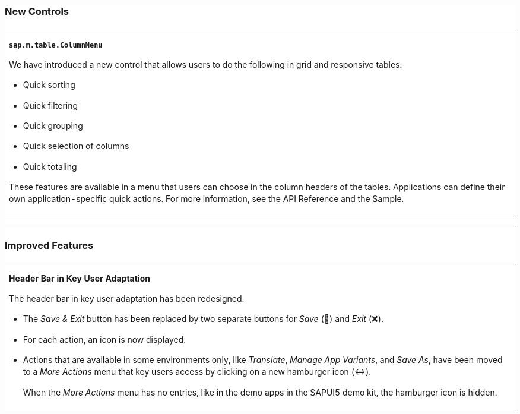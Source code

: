 <a name="loiof730e521b6aa4c0882021e488f0a026f__section_bkm_s15_zcb"/>

### New Controls


<table>
<tr>
<td valign="top">

**`sap.m.table.ColumnMenu`**

We have introduced a new control that allows users to do the following in grid and responsive tables:

-   Quick sorting

-   Quick filtering

-   Quick grouping

-   Quick selection of columns

-   Quick totaling


These features are available in a menu that users can choose in the column headers of the tables. Applications can define their own application-specific quick actions. For more information, see the  [API Reference](https://sdk.openui5.org/api/sap.m.table.columnmenu)  and the [Sample](https://sdk.openui5.org/entity/sap.ui.comp.smarttable.SmartTable/sample/sap.ui.comp.sample.smarttable). 



</td>
</tr>
</table>

***

<a name="loiof730e521b6aa4c0882021e488f0a026f__section_qwl_pb5_zcb"/>

### Improved Features


<table>
<tr>
<td valign="top">

**Header Bar in Key User Adaptation**

The header bar in key user adaptation has been redesigned.

-   The *Save & Exit* button has been replaced by two separate buttons for *Save* \(:floppy_disk:\) and *Exit* \(:x:\).

-   For each action, an icon is now displayed.

-   Actions that are available in some environments only, like *Translate*, *Manage App Variants*, and *Save As*, have been moved to a *More Actions* menu that key users access by clicking on a new hamburger icon \(<span class="SAP-icons"></span>\).

    When the *More Actions* menu has no entries, like in the demo apps in the SAPUI5 demo kit, the hamburger icon is hidden.
